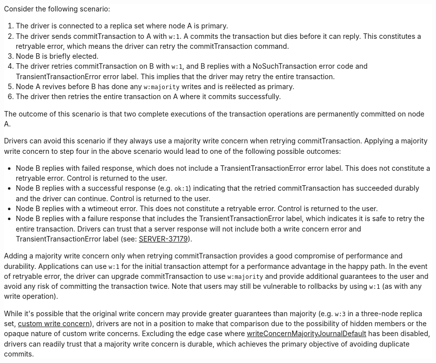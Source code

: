Consider the following scenario:

1. The driver is connected to a replica set where node A is primary.
2. The driver sends commitTransaction to A with `w:1`. A commits the transaction but dies before it can reply. This
    constitutes a retryable error, which means the driver can retry the commitTransaction command.
3. Node B is briefly elected.
4. The driver retries commitTransaction on B with `w:1`, and B replies with a NoSuchTransaction error code and
    TransientTransactionError error label. This implies that the driver may retry the entire transaction.
5. Node A revives before B has done any `w:majority` writes and is reëlected as primary.
6. The driver then retries the entire transaction on A where it commits successfully.

The outcome of this scenario is that two complete executions of the transaction operations are permanently committed on
node A.

Drivers can avoid this scenario if they always use a majority write concern when retrying commitTransaction. Applying a
majority write concern to step four in the above scenario would lead to one of the following possible outcomes:

- Node B replies with failed response, which does not include a TransientTransactionError error label. This does not
    constitute a retryable error. Control is returned to the user.
- Node B replies with a successful response (e.g. `ok:1`) indicating that the retried commitTransaction has succeeded
    durably and the driver can continue. Control is returned to the user.
- Node B replies with a wtimeout error. This does not constitute a retryable error. Control is returned to the user.
- Node B replies with a failure response that includes the TransientTransactionError label, which indicates it is safe
    to retry the entire transaction. Drivers can trust that a server response will not include both a write concern
    error and TransientTransactionError label (see: [SERVER-37179](https://jira.mongodb.org/browse/SERVER-37179)).

Adding a majority write concern only when retrying commitTransaction provides a good compromise of performance and
durability. Applications can use `w:1` for the initial transaction attempt for a performance advantage in the happy
path. In the event of retryable error, the driver can upgrade commitTransaction to use `w:majority` and provide
additional guarantees to the user and avoid any risk of committing the transaction twice. Note that users may still be
vulnerable to rollbacks by using `w:1` (as with any write operation).

While it's possible that the original write concern may provide greater guarantees than majority (e.g. `w:3` in a
three-node replica set,
[custom write concern](https://www.mongodb.com/docs/manual/tutorial/configure-replica-set-tag-sets/#tag-sets-and-custom-write-concern-behavior)),
drivers are not in a position to make that comparison due to the possibility of hidden members or the opaque nature of
custom write concerns. Excluding the edge case where
[writeConcernMajorityJournalDefault](https://www.mongodb.com/docs/manual/reference/replica-configuration/#rsconf.writeConcernMajorityJournalDefault)
has been disabled, drivers can readily trust that a majority write concern is durable, which achieves the primary
objective of avoiding duplicate commits.
